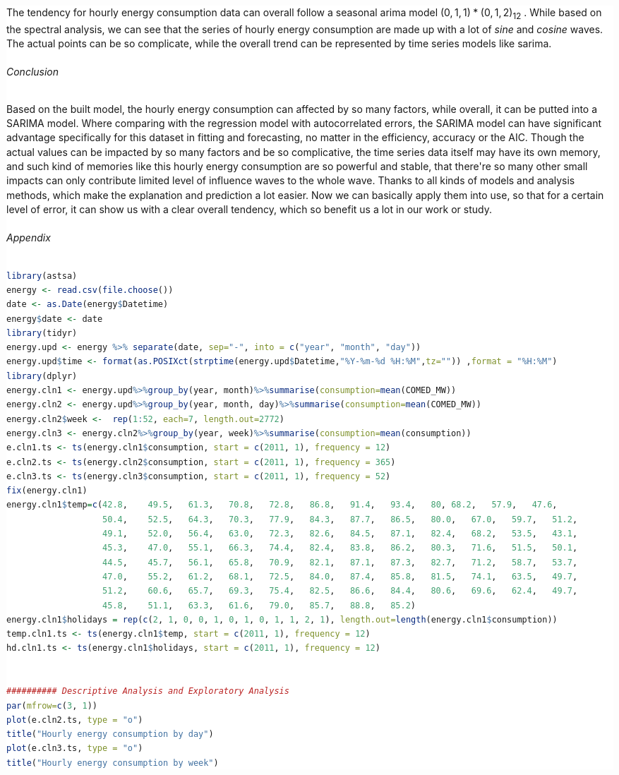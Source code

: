 The tendency for hourly energy consumption data can overall follow a seasonal arima model $(0, 1, 1)*(0, 1, 2)_{12}$ . While based on the spectral analysis, we can see that the series of hourly energy consumption are made up with a lot of $sine$ and $cosine$ waves. The actual points can be so complicate, while the overall trend can be represented by time series models like sarima. 

###### Conclusion 

Based on the built model, the hourly energy consumption can affected by so many factors, while overall, it can be putted into a SARIMA model. Where comparing with the regression model with autocorrelated errors, the SARIMA model can have significant advantage specifically for this dataset in fitting and forecasting, no matter in the efficiency, accuracy or the AIC. Though the actual values can be impacted by so many factors and be so complicative, the time series data itself may have its own memory, and such kind of memories like this hourly energy consumption are so powerful and stable, that there're so many other small impacts can only contribute limited level of influence waves to the whole wave. Thanks to all kinds of models and analysis methods, which make the explanation and prediction a lot easier. Now we can basically apply them into use, so that for a certain level of error, it can show us with a clear overall tendency, which so benefit us a lot in our work or study.

###### Appendix

```R
library(astsa)
energy <- read.csv(file.choose())
date <- as.Date(energy$Datetime)
energy$date <- date
library(tidyr)
energy.upd <- energy %>% separate(date, sep="-", into = c("year", "month", "day"))
energy.upd$time <- format(as.POSIXct(strptime(energy.upd$Datetime,"%Y-%m-%d %H:%M",tz="")) ,format = "%H:%M")
library(dplyr)
energy.cln1 <- energy.upd%>%group_by(year, month)%>%summarise(consumption=mean(COMED_MW))
energy.cln2 <- energy.upd%>%group_by(year, month, day)%>%summarise(consumption=mean(COMED_MW))
energy.cln2$week <-  rep(1:52, each=7, length.out=2772)
energy.cln3 <- energy.cln2%>%group_by(year, week)%>%summarise(consumption=mean(consumption))
e.cln1.ts <- ts(energy.cln1$consumption, start = c(2011, 1), frequency = 12)
e.cln2.ts <- ts(energy.cln2$consumption, start = c(2011, 1), frequency = 365)
e.cln3.ts <- ts(energy.cln3$consumption, start = c(2011, 1), frequency = 52)
fix(energy.cln1)
energy.cln1$temp=c(42.8,	49.5,	61.3,	70.8,	72.8,	86.8,	91.4,	93.4,	80,	68.2,	57.9,	47.6,
                   50.4,	52.5,	64.3,	70.3,	77.9,	84.3,	87.7,	86.5,	80.0,	67.0,	59.7,	51.2,
                   49.1,	52.0,	56.4,	63.0,	72.3,	82.6,	84.5,	87.1,	82.4,	68.2,	53.5,	43.1,
                   45.3,	47.0,	55.1,	66.3,	74.4,	82.4,	83.8,	86.2,	80.3,	71.6,	51.5,	50.1,
                   44.5,	45.7,	56.1,	65.8,	70.9,	82.1,	87.1,	87.3,	82.7,	71.2,	58.7,	53.7,
                   47.0,	55.2,	61.2,	68.1,	72.5,	84.0,	87.4,	85.8,	81.5,	74.1,	63.5,	49.7,
                   51.2,	60.6,	65.7,	69.3,	75.4,	82.5,	86.6,	84.4,	80.6,	69.6,	62.4,	49.7,
                   45.8,	51.1,	63.3,	61.6,	79.0,	85.7,	88.8,	85.2)
energy.cln1$holidays = rep(c(2, 1, 0, 0, 1, 0, 1, 0, 1, 1, 2, 1), length.out=length(energy.cln1$consumption))
temp.cln1.ts <- ts(energy.cln1$temp, start = c(2011, 1), frequency = 12)
hd.cln1.ts <- ts(energy.cln1$holidays, start = c(2011, 1), frequency = 12)


########## Descriptive Analysis and Exploratory Analysis
par(mfrow=c(3, 1))
plot(e.cln2.ts, type = "o")
title("Hourly energy consumption by day")
plot(e.cln3.ts, type = "o")
title("Hourly energy consumption by week")
```